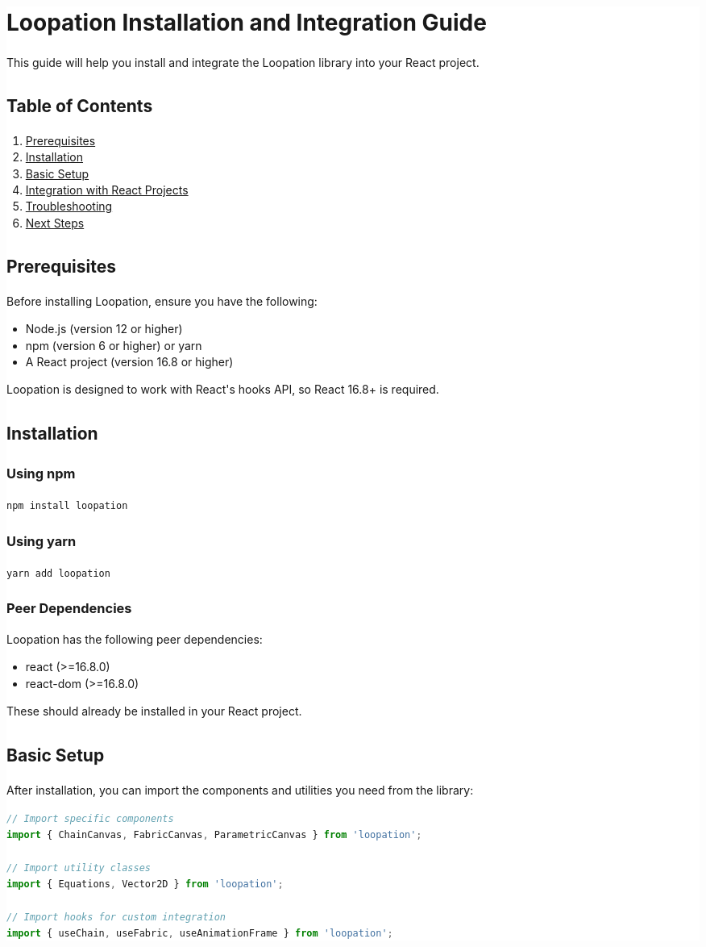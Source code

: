 # Loopation Installation and Integration Guide

This guide will help you install and integrate the Loopation library into your React project.

## Table of Contents

1. [Prerequisites](#prerequisites)
2. [Installation](#installation)
3. [Basic Setup](#basic-setup)
4. [Integration with React Projects](#integration-with-react-projects)
5. [Troubleshooting](#troubleshooting)
6. [Next Steps](#next-steps)

## Prerequisites

Before installing Loopation, ensure you have the following:

- Node.js (version 12 or higher)
- npm (version 6 or higher) or yarn
- A React project (version 16.8 or higher)

Loopation is designed to work with React's hooks API, so React 16.8+ is required.

## Installation

### Using npm

```bash
npm install loopation
```

### Using yarn

```bash
yarn add loopation
```

### Peer Dependencies

Loopation has the following peer dependencies:

- react (>=16.8.0)
- react-dom (>=16.8.0)

These should already be installed in your React project.

## Basic Setup

After installation, you can import the components and utilities you need from the library:

```jsx
// Import specific components
import { ChainCanvas, FabricCanvas, ParametricCanvas } from 'loopation';

// Import utility classes
import { Equations, Vector2D } from 'loopation';

// Import hooks for custom integration
import { useChain, useFabric, useAnimationFrame } from 'loopation';
```

